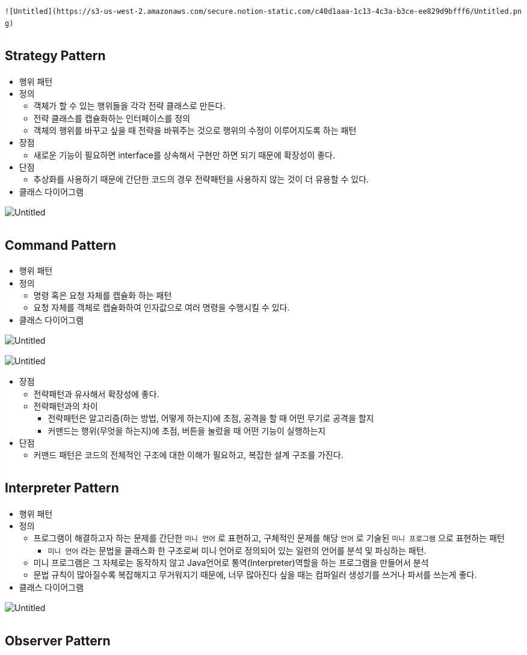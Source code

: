    ![Untitled](https://s3-us-west-2.amazonaws.com/secure.notion-static.com/c40d1aaa-1c13-4c3a-b3ce-ee829d9bfff6/Untitled.png)
    

## Strategy Pattern

- 행위 패턴
- 정의
    - 객체가 할 수 있는 행위들을 각각 전략 클래스로 만든다.
    - 전략 클래스를 캡슐화하는 인터페이스를 정의
    - 객체의 행위를 바꾸고 싶을 때 전략을 바꿔주는 것으로 행위의 수정이 이루어지도록 하는 패턴
- 장점
    - 새로운 기능이 필요하면 interface를 상속해서 구현만 하면 되기 때문에 확장성이 좋다.
- 단점
    - 추상화를 사용하기 때문에 간단한 코드의 경우 전략패턴을 사용하지 않는 것이 더 유용할 수 있다.
- 클래스 다이어그램

![Untitled](https://s3-us-west-2.amazonaws.com/secure.notion-static.com/6f1852d2-f4ce-4cf7-9205-47bad8bc2eff/Untitled.png)

## Command Pattern

- 행위 패턴
- 정의
    - 명령 혹은 요청 자체를 캡슐화 하는 패턴
    - 요청 자체를 객체로 캡슐화하여 인자값으로 여러 명령을 수행시킬 수 있다.
- 클래스 다이어그램

![Untitled](https://s3-us-west-2.amazonaws.com/secure.notion-static.com/0452ab8f-4bc1-415f-a843-f3033355fe9f/Untitled.png)

![Untitled](https://s3-us-west-2.amazonaws.com/secure.notion-static.com/3bfa7b2d-fbd7-44ea-a2c9-ab34473b0988/Untitled.png)

- 장점
    - 전략패턴과 유사해서 확장성에 좋다.
    - 전략패턴과의 차이
        - 전략패턴은 알고리즘(하는 방법, 어떻게 하는지)에 초점, 공격을 할 때 어떤 무기로 공격을 할지
        - 커맨드는 행위(무엇을 하는지)에 초점, 버튼을 눌렀을 때 어떤 기능이 실행하는지
- 단점
    - 커맨드 패턴은 코드의 전체적인 구조에 대한 이해가 필요하고, 복잡한 설계 구조를 가진다.

## Interpreter Pattern

- 행위 패턴
- 정의
    - 프로그램이 해결하고자 하는 문제를 간단한 `미니 언어` 로 표현하고, 구체적인 문제를 해당 `언어` 로 기술된 `미니 프로그램` 으로 표현하는 패턴
        - `미니 언어` 라는 문법을 클래스화 한 구조로써 미니 언어로 정의되어 있는 일련의 언어를 분석 및 파싱하는 패턴.
    - 미니 프로그램은 그 자체로는 동작하지 않고 Java언어로 통역(Interpreter)역할을 하는 프로그램을 만들어서 분석
    - 문법 규칙이 많아질수록 복잡해지고 무거워지기 때문에, 너무 많아진다 싶을 때는 컴파일러 생성기를 쓰거나 파서를 쓰는게 좋다.
- 클래스 다이어그램

![Untitled](https://s3-us-west-2.amazonaws.com/secure.notion-static.com/02656b74-0391-4058-af2c-e850040f85cb/Untitled.png)

## Observer Pattern
